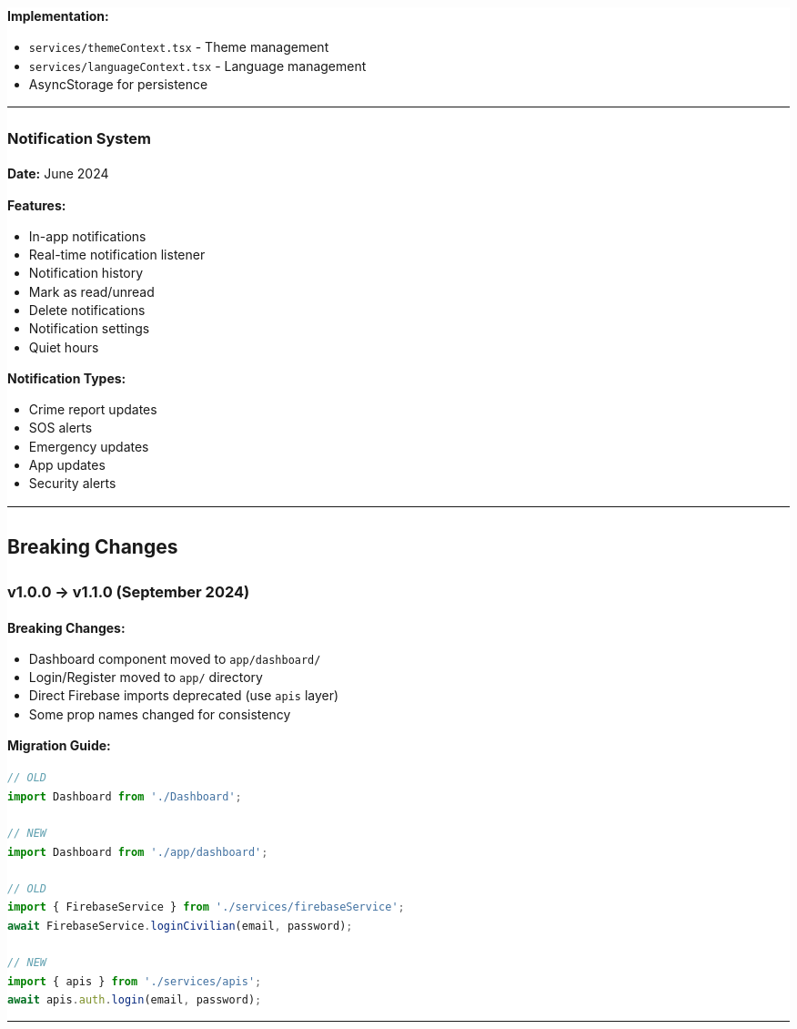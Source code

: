 **Implementation:**
- `services/themeContext.tsx` - Theme management
- `services/languageContext.tsx` - Language management
- AsyncStorage for persistence

---

### Notification System

**Date:** June 2024

**Features:**
- In-app notifications
- Real-time notification listener
- Notification history
- Mark as read/unread
- Delete notifications
- Notification settings
- Quiet hours

**Notification Types:**
- Crime report updates
- SOS alerts
- Emergency updates
- App updates
- Security alerts

---

## Breaking Changes

### v1.0.0 → v1.1.0 (September 2024)

**Breaking Changes:**
- Dashboard component moved to `app/dashboard/`
- Login/Register moved to `app/` directory
- Direct Firebase imports deprecated (use `apis` layer)
- Some prop names changed for consistency

**Migration Guide:**
```typescript
// OLD
import Dashboard from './Dashboard';

// NEW
import Dashboard from './app/dashboard';

// OLD
import { FirebaseService } from './services/firebaseService';
await FirebaseService.loginCivilian(email, password);

// NEW
import { apis } from './services/apis';
await apis.auth.login(email, password);
```

---
